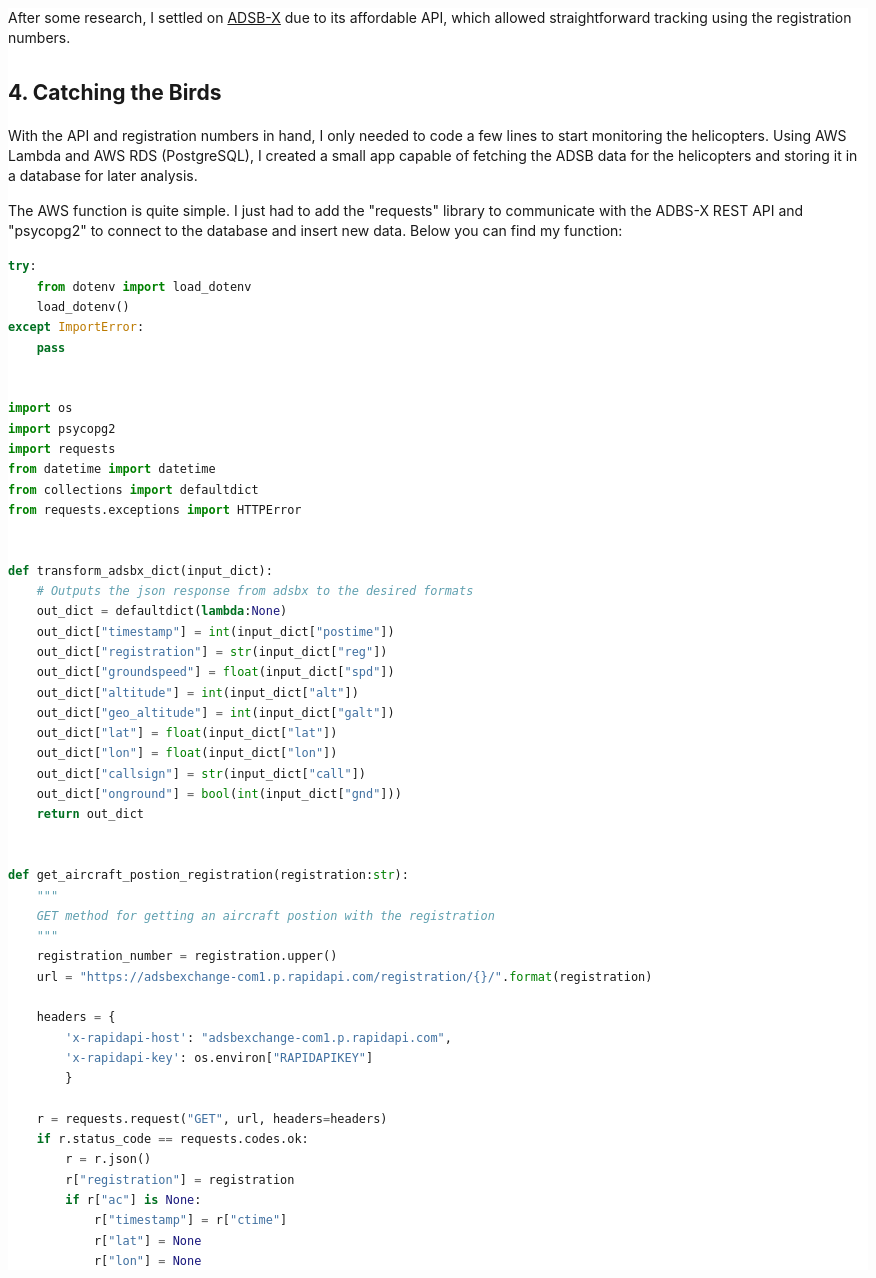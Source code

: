 After some research, I settled on [ADSB-X](https://es.wikipedia.org/wiki/Sistema_de_Vigilancia_Dependiente_Autom%C3%A1tica) due to its affordable API, which allowed straightforward tracking using the registration numbers.

## 4. Catching the Birds
With the API and registration numbers in hand, I only needed to code a few lines to start monitoring the helicopters. Using AWS Lambda and AWS RDS (PostgreSQL), I created a small app capable of fetching the ADSB data for the helicopters and storing it in a database for later analysis.

The AWS function is quite simple. I just had to add the "requests" library to communicate with the ADBS-X REST API and "psycopg2" to connect to the database and insert new data. Below you can find my function:

```python
try:
    from dotenv import load_dotenv
    load_dotenv()
except ImportError:
    pass


import os
import psycopg2
import requests
from datetime import datetime
from collections import defaultdict
from requests.exceptions import HTTPError


def transform_adsbx_dict(input_dict):
    # Outputs the json response from adsbx to the desired formats
    out_dict = defaultdict(lambda:None)
    out_dict["timestamp"] = int(input_dict["postime"])
    out_dict["registration"] = str(input_dict["reg"])
    out_dict["groundspeed"] = float(input_dict["spd"])
    out_dict["altitude"] = int(input_dict["alt"])
    out_dict["geo_altitude"] = int(input_dict["galt"])
    out_dict["lat"] = float(input_dict["lat"])
    out_dict["lon"] = float(input_dict["lon"])
    out_dict["callsign"] = str(input_dict["call"])
    out_dict["onground"] = bool(int(input_dict["gnd"]))
    return out_dict


def get_aircraft_postion_registration(registration:str):
    """
    GET method for getting an aircraft postion with the registration  
    """
    registration_number = registration.upper()
    url = "https://adsbexchange-com1.p.rapidapi.com/registration/{}/".format(registration)

    headers = {
        'x-rapidapi-host': "adsbexchange-com1.p.rapidapi.com",
        'x-rapidapi-key': os.environ["RAPIDAPIKEY"]
        }

    r = requests.request("GET", url, headers=headers)
    if r.status_code == requests.codes.ok:
        r = r.json()
        r["registration"] = registration
        if r["ac"] is None:
            r["timestamp"] = r["ctime"]
            r["lat"] = None
            r["lon"] = None
```